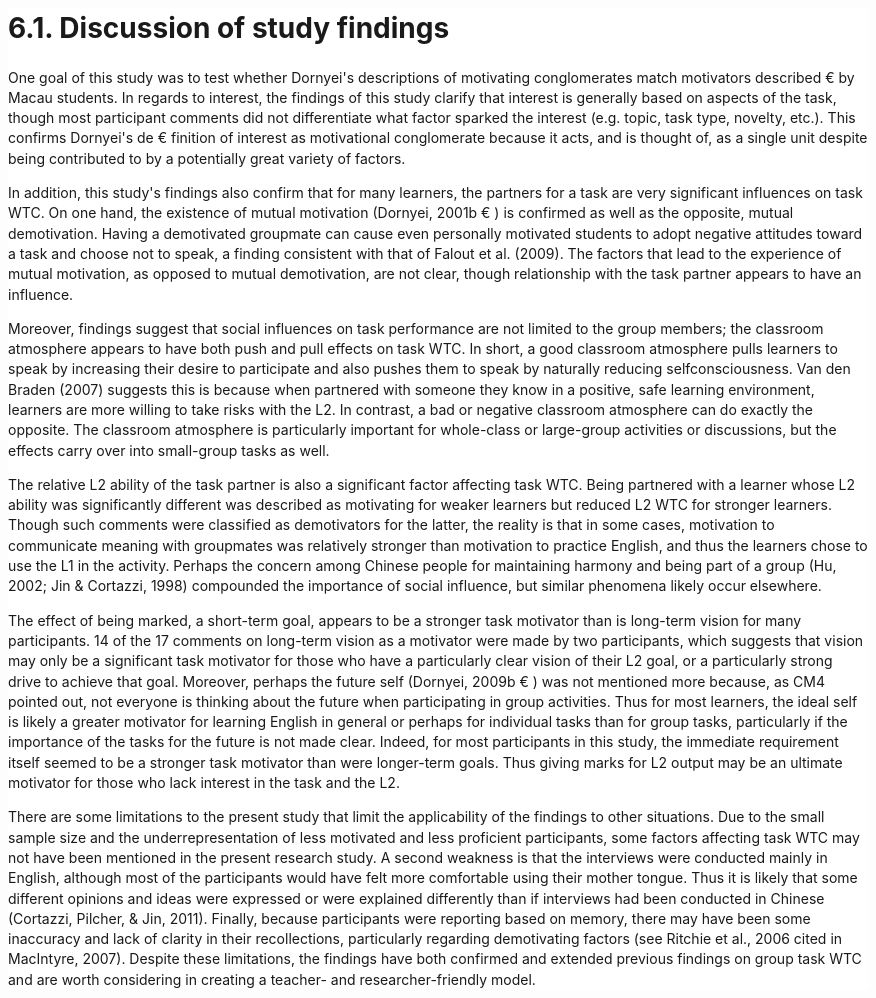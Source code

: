 # 6.1. Discussion of study findings

One goal of this study was to test whether Dornyei's descriptions of motivating conglomerates match motivators described € by Macau students. In regards to interest, the findings of this study clarify that interest is generally based on aspects of the task, though most participant comments did not differentiate what factor sparked the interest (e.g. topic, task type, novelty, etc.). This confirms Dornyei's de € finition of interest as motivational conglomerate because it acts, and is thought of, as a single unit despite being contributed to by a potentially great variety of factors.

In addition, this study's findings also confirm that for many learners, the partners for a task are very significant influences on task WTC. On one hand, the existence of mutual motivation (Dornyei, 2001b € ) is confirmed as well as the opposite, mutual demotivation. Having a demotivated groupmate can cause even personally motivated students to adopt negative attitudes toward a task and choose not to speak, a finding consistent with that of Falout et al. (2009). The factors that lead to the experience of mutual motivation, as opposed to mutual demotivation, are not clear, though relationship with the task partner appears to have an influence.

Moreover, findings suggest that social influences on task performance are not limited to the group members; the classroom atmosphere appears to have both push and pull effects on task WTC. In short, a good classroom atmosphere pulls learners to speak by increasing their desire to participate and also pushes them to speak by naturally reducing selfconsciousness. Van den Braden (2007) suggests this is because when partnered with someone they know in a positive, safe learning environment, learners are more willing to take risks with the L2. In contrast, a bad or negative classroom atmosphere can do exactly the opposite. The classroom atmosphere is particularly important for whole-class or large-group activities or discussions, but the effects carry over into small-group tasks as well.

The relative L2 ability of the task partner is also a significant factor affecting task WTC. Being partnered with a learner whose L2 ability was significantly different was described as motivating for weaker learners but reduced L2 WTC for stronger learners. Though such comments were classified as demotivators for the latter, the reality is that in some cases, motivation to communicate meaning with groupmates was relatively stronger than motivation to practice English, and thus the learners chose to use the L1 in the activity. Perhaps the concern among Chinese people for maintaining harmony and being part of a group (Hu, 2002; Jin & Cortazzi, 1998) compounded the importance of social influence, but similar phenomena likely occur elsewhere.

The effect of being marked, a short-term goal, appears to be a stronger task motivator than is long-term vision for many participants. 14 of the 17 comments on long-term vision as a motivator were made by two participants, which suggests that vision may only be a significant task motivator for those who have a particularly clear vision of their L2 goal, or a particularly strong drive to achieve that goal. Moreover, perhaps the future self (Dornyei, 2009b € ) was not mentioned more because, as CM4 pointed out, not everyone is thinking about the future when participating in group activities. Thus for most learners, the ideal self is likely a greater motivator for learning English in general or perhaps for individual tasks than for group tasks, particularly if the importance of the tasks for the future is not made clear. Indeed, for most participants in this study, the immediate requirement itself seemed to be a stronger task motivator than were longer-term goals. Thus giving marks for L2 output may be an ultimate motivator for those who lack interest in the task and the L2.

There are some limitations to the present study that limit the applicability of the findings to other situations. Due to the small sample size and the underrepresentation of less motivated and less proficient participants, some factors affecting task WTC may not have been mentioned in the present research study. A second weakness is that the interviews were conducted mainly in English, although most of the participants would have felt more comfortable using their mother tongue. Thus it is likely that some different opinions and ideas were expressed or were explained differently than if interviews had been conducted in Chinese (Cortazzi, Pilcher, & Jin, 2011). Finally, because participants were reporting based on memory, there may have been some inaccuracy and lack of clarity in their recollections, particularly regarding demotivating factors (see Ritchie et al., 2006 cited in MacIntyre, 2007). Despite these limitations, the findings have both confirmed and extended previous findings on group task WTC and are worth considering in creating a teacher- and researcher-friendly model.
